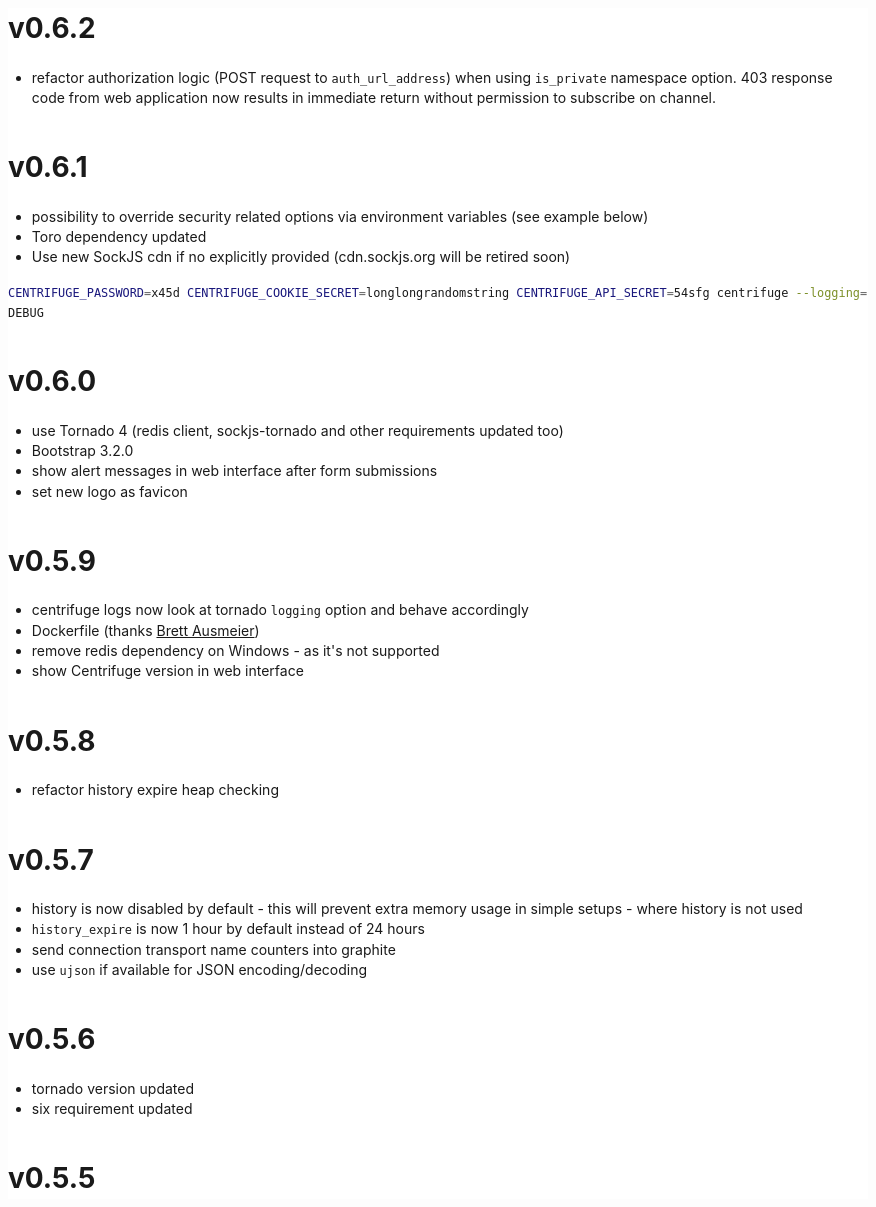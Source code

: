 
v0.6.2
======

* refactor authorization logic (POST request to `auth_url_address`) when using `is_private` namespace option. 403 response code from web application now results in immediate return without permission to subscribe on channel.


v0.6.1
======

* possibility to override security related options via environment variables (see example below)
* Toro dependency updated
* Use new SockJS cdn if no explicitly provided (cdn.sockjs.org will be retired soon)

```bash
CENTRIFUGE_PASSWORD=x45d CENTRIFUGE_COOKIE_SECRET=longlongrandomstring CENTRIFUGE_API_SECRET=54sfg centrifuge --logging=DEBUG
```

v0.6.0
======

* use Tornado 4 (redis client, sockjs-tornado and other requirements updated too)
* Bootstrap 3.2.0
* show alert messages in web interface after form submissions
* set new logo as favicon

v0.5.9
======

* centrifuge logs now look at tornado `logging` option and behave accordingly
* Dockerfile (thanks [Brett Ausmeier](https://github.com/bausmeier))
* remove redis dependency on Windows - as it's not supported
* show Centrifuge version in web interface

v0.5.8
======

* refactor history expire heap checking

v0.5.7
======

* history is now disabled by default - this will prevent extra memory usage in simple setups - where history is not used
* `history_expire` is now 1 hour by default instead of 24 hours
* send connection transport name counters into graphite
* use `ujson` if available for JSON encoding/decoding 

v0.5.6
======

* tornado version updated
* six requirement updated

v0.5.5
======
